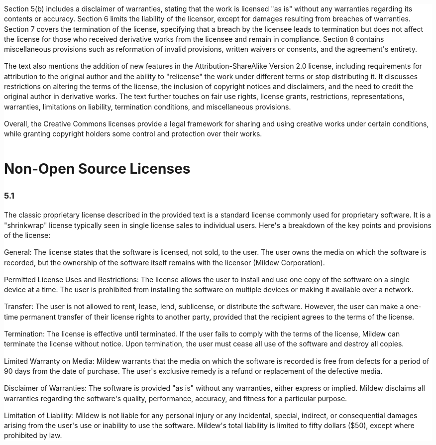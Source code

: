 Section 5(b) includes a disclaimer of warranties, stating that the work is licensed "as is" without any warranties regarding its contents or accuracy. Section 6 limits the liability of the licensor, except for damages resulting from breaches of warranties. Section 7 covers the termination of the license, specifying that a breach by the licensee leads to termination but does not affect the license for those who received derivative works from the licensee and remain in compliance. Section 8 contains miscellaneous provisions such as reformation of invalid provisions, written waivers or consents, and the agreement's entirety.

The text also mentions the addition of new features in the Attribution-ShareAlike Version 2.0 license, including requirements for attribution to the original author and the ability to "relicense" the work under different terms or stop distributing it. It discusses restrictions on altering the terms of the license, the inclusion of copyright notices and disclaimers, and the need to credit the original author in derivative works. The text further touches on fair use rights, license grants, restrictions, representations, warranties, limitations on liability, termination conditions, and miscellaneous provisions.

Overall, the Creative Commons licenses provide a legal framework for sharing and using creative works under certain conditions, while granting copyright holders some control and protection over their works.
# Non-Open Source Licenses
### 5.1
The classic proprietary license described in the provided text is a standard license commonly used for proprietary software. It is a "shrinkwrap" license typically seen in single license sales to individual users. Here's a breakdown of the key points and provisions of the license:

General: The license states that the software is licensed, not sold, to the user. The user owns the media on which the software is recorded, but the ownership of the software itself remains with the licensor (Mildew Corporation).

Permitted License Uses and Restrictions: The license allows the user to install and use one copy of the software on a single device at a time. The user is prohibited from installing the software on multiple devices or making it available over a network.

Transfer: The user is not allowed to rent, lease, lend, sublicense, or distribute the software. However, the user can make a one-time permanent transfer of their license rights to another party, provided that the recipient agrees to the terms of the license.

Termination: The license is effective until terminated. If the user fails to comply with the terms of the license, Mildew can terminate the license without notice. Upon termination, the user must cease all use of the software and destroy all copies.

Limited Warranty on Media: Mildew warrants that the media on which the software is recorded is free from defects for a period of 90 days from the date of purchase. The user's exclusive remedy is a refund or replacement of the defective media.

Disclaimer of Warranties: The software is provided "as is" without any warranties, either express or implied. Mildew disclaims all warranties regarding the software's quality, performance, accuracy, and fitness for a particular purpose.

Limitation of Liability: Mildew is not liable for any personal injury or any incidental, special, indirect, or consequential damages arising from the user's use or inability to use the software. Mildew's total liability is limited to fifty dollars ($50), except where prohibited by law.
